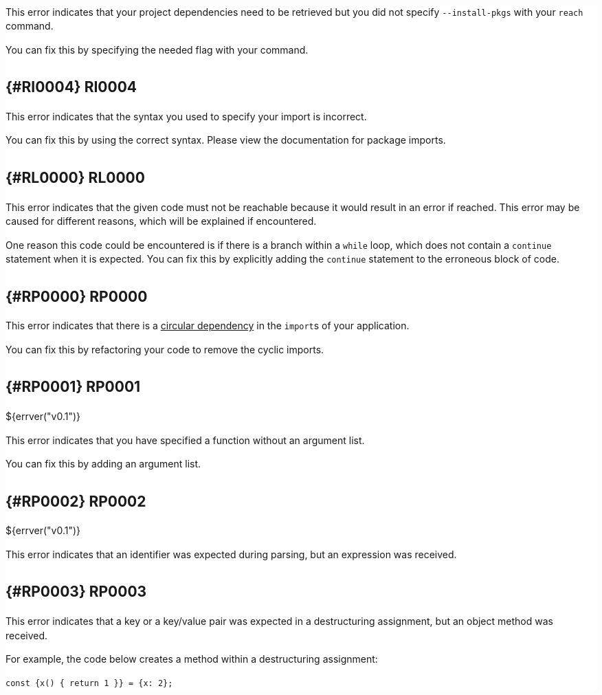 This error indicates that your project dependencies need to be retrieved but you did not specify
`--install-pkgs` with your `reach` command.

You can fix this by specifying the needed flag with your command.

## {#RI0004} RI0004

This error indicates that the syntax you used to specify your import is incorrect.

You can fix this by using the correct syntax. Please view the documentation for package imports.

## {#RL0000} RL0000

This error indicates that the given code must not be reachable because it would
result in an error if reached. This error may be caused for different reasons,
which will be explained if encountered.

One reason this code could be encountered is if there is a branch within a `while`
loop, which does not contain a `continue` statement when it is expected.
You can fix this by explicitly adding the `continue` statement to the erroneous block
of code.

## {#RP0000} RP0000

This error indicates that there is a [circular dependency](https://en.wikipedia.org/wiki/Circular_dependency) in the `import`s of your application.

You can fix this by refactoring your code to remove the cyclic imports.

## {#RP0001} RP0001

${errver("v0.1")}

This error indicates that you have specified a function without an argument list.

You can fix this by adding an argument list.

## {#RP0002} RP0002

${errver("v0.1")}

This error indicates that an identifier was expected during parsing, but an expression
was received.

## {#RP0003} RP0003

This error indicates that a key or a key/value pair was expected in a
destructuring assignment, but an object method was received.

For example, the code below creates a method within a destructuring assignment:

```reach
const {x() { return 1 }} = {x: 2};
```
